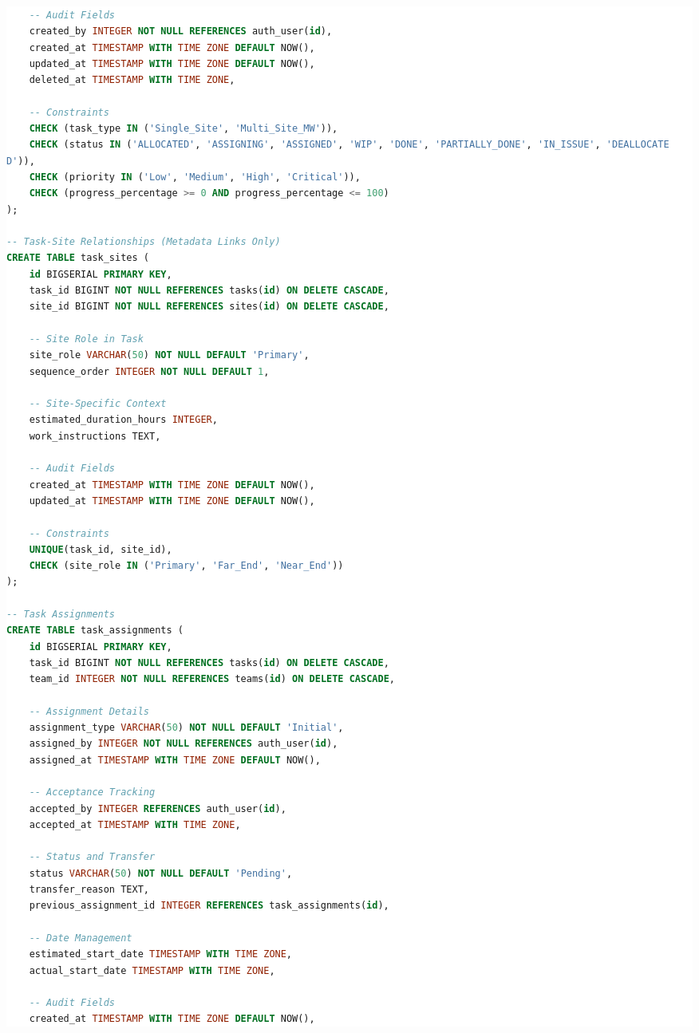 ```sql
    -- Audit Fields
    created_by INTEGER NOT NULL REFERENCES auth_user(id),
    created_at TIMESTAMP WITH TIME ZONE DEFAULT NOW(),
    updated_at TIMESTAMP WITH TIME ZONE DEFAULT NOW(),
    deleted_at TIMESTAMP WITH TIME ZONE,

    -- Constraints
    CHECK (task_type IN ('Single_Site', 'Multi_Site_MW')),
    CHECK (status IN ('ALLOCATED', 'ASSIGNING', 'ASSIGNED', 'WIP', 'DONE', 'PARTIALLY_DONE', 'IN_ISSUE', 'DEALLOCATED')),
    CHECK (priority IN ('Low', 'Medium', 'High', 'Critical')),
    CHECK (progress_percentage >= 0 AND progress_percentage <= 100)
);

-- Task-Site Relationships (Metadata Links Only)
CREATE TABLE task_sites (
    id BIGSERIAL PRIMARY KEY,
    task_id BIGINT NOT NULL REFERENCES tasks(id) ON DELETE CASCADE,
    site_id BIGINT NOT NULL REFERENCES sites(id) ON DELETE CASCADE,

    -- Site Role in Task
    site_role VARCHAR(50) NOT NULL DEFAULT 'Primary',
    sequence_order INTEGER NOT NULL DEFAULT 1,

    -- Site-Specific Context
    estimated_duration_hours INTEGER,
    work_instructions TEXT,

    -- Audit Fields
    created_at TIMESTAMP WITH TIME ZONE DEFAULT NOW(),
    updated_at TIMESTAMP WITH TIME ZONE DEFAULT NOW(),

    -- Constraints
    UNIQUE(task_id, site_id),
    CHECK (site_role IN ('Primary', 'Far_End', 'Near_End'))
);

-- Task Assignments
CREATE TABLE task_assignments (
    id BIGSERIAL PRIMARY KEY,
    task_id BIGINT NOT NULL REFERENCES tasks(id) ON DELETE CASCADE,
    team_id INTEGER NOT NULL REFERENCES teams(id) ON DELETE CASCADE,

    -- Assignment Details
    assignment_type VARCHAR(50) NOT NULL DEFAULT 'Initial',
    assigned_by INTEGER NOT NULL REFERENCES auth_user(id),
    assigned_at TIMESTAMP WITH TIME ZONE DEFAULT NOW(),

    -- Acceptance Tracking
    accepted_by INTEGER REFERENCES auth_user(id),
    accepted_at TIMESTAMP WITH TIME ZONE,

    -- Status and Transfer
    status VARCHAR(50) NOT NULL DEFAULT 'Pending',
    transfer_reason TEXT,
    previous_assignment_id INTEGER REFERENCES task_assignments(id),

    -- Date Management
    estimated_start_date TIMESTAMP WITH TIME ZONE,
    actual_start_date TIMESTAMP WITH TIME ZONE,

    -- Audit Fields
    created_at TIMESTAMP WITH TIME ZONE DEFAULT NOW(),
```
